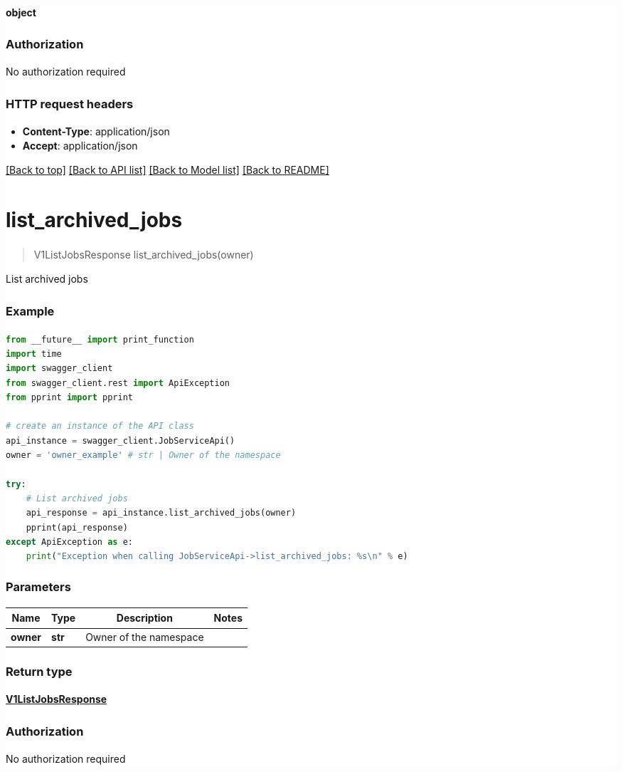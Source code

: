 **object**

### Authorization

No authorization required

### HTTP request headers

 - **Content-Type**: application/json
 - **Accept**: application/json

[[Back to top]](#) [[Back to API list]](../README.md#documentation-for-api-endpoints) [[Back to Model list]](../README.md#documentation-for-models) [[Back to README]](../README.md)

# **list_archived_jobs**
> V1ListJobsResponse list_archived_jobs(owner)

List archived jobs

### Example
```python
from __future__ import print_function
import time
import swagger_client
from swagger_client.rest import ApiException
from pprint import pprint

# create an instance of the API class
api_instance = swagger_client.JobServiceApi()
owner = 'owner_example' # str | Owner of the namespace

try:
    # List archived jobs
    api_response = api_instance.list_archived_jobs(owner)
    pprint(api_response)
except ApiException as e:
    print("Exception when calling JobServiceApi->list_archived_jobs: %s\n" % e)
```

### Parameters

Name | Type | Description  | Notes
------------- | ------------- | ------------- | -------------
 **owner** | **str**| Owner of the namespace | 

### Return type

[**V1ListJobsResponse**](V1ListJobsResponse.md)

### Authorization

No authorization required
